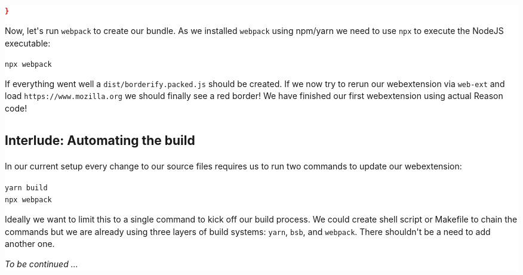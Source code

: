 ```json
}
```
Now, let's run `webpack` to create our bundle.
As we installed `webpack` using npm/yarn we need to use `npx` to execute the NodeJS executable:
```
npx webpack
```

If everything went well a `dist/borderify.packed.js` should be created.
If we now try to rerun our webextension via `web-ext` and load `https://www.mozilla.org` we should finally see a red border!
We have finished our first webextension using actual Reason code!


## Interlude: Automating the build

In our current setup every change to our source files requires us to run two commands to update our webextension:
```sh
yarn build
npx webpack
```

Ideally we want to limit this to a single command to kick off our build process.
We could create shell script or Makefile to chain the commands but we are already using three layers of build systems: `yarn`, `bsb`, and `webpack`.
There shouldn't be a need to add another one.

*To be continued ...*